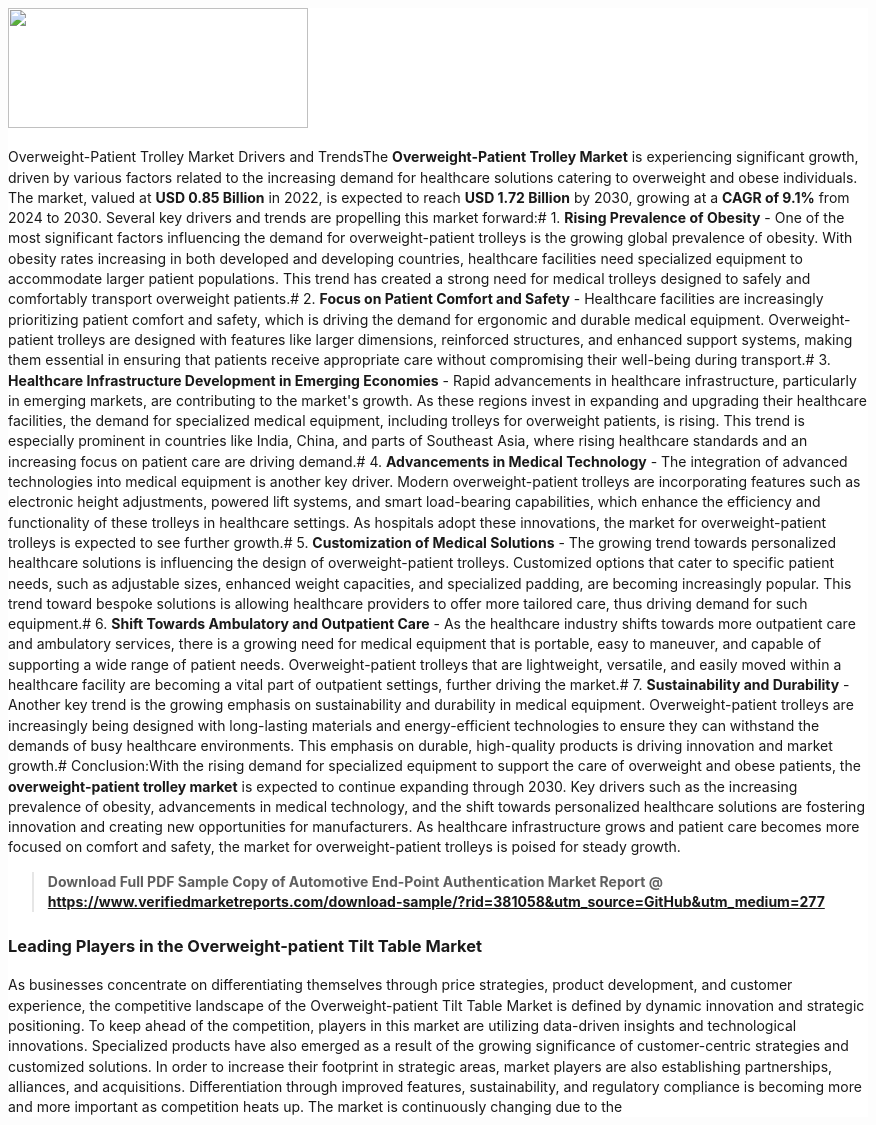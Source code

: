 <img src="https://100x100musica.es/wp-content/uploads/2024/12/Verified-Market-Reports-4-300x120.jpg" alt="" width="300" height="120" class="alignnone size-medium wp-image-100382" /><p>  Overweight-Patient Trolley Market Drivers and TrendsThe **Overweight-Patient Trolley Market** is experiencing significant growth, driven by various factors related to the increasing demand for healthcare solutions catering to overweight and obese individuals. The market, valued at **USD 0.85 Billion** in 2022, is expected to reach **USD 1.72 Billion** by 2030, growing at a **CAGR of 9.1%** from 2024 to 2030. Several key drivers and trends are propelling this market forward:# 1. **Rising Prevalence of Obesity**   - One of the most significant factors influencing the demand for overweight-patient trolleys is the growing global prevalence of obesity. With obesity rates increasing in both developed and developing countries, healthcare facilities need specialized equipment to accommodate larger patient populations. This trend has created a strong need for medical trolleys designed to safely and comfortably transport overweight patients.# 2. **Focus on Patient Comfort and Safety**   - Healthcare facilities are increasingly prioritizing patient comfort and safety, which is driving the demand for ergonomic and durable medical equipment. Overweight-patient trolleys are designed with features like larger dimensions, reinforced structures, and enhanced support systems, making them essential in ensuring that patients receive appropriate care without compromising their well-being during transport.# 3. **Healthcare Infrastructure Development in Emerging Economies**   - Rapid advancements in healthcare infrastructure, particularly in emerging markets, are contributing to the market's growth. As these regions invest in expanding and upgrading their healthcare facilities, the demand for specialized medical equipment, including trolleys for overweight patients, is rising. This trend is especially prominent in countries like India, China, and parts of Southeast Asia, where rising healthcare standards and an increasing focus on patient care are driving demand.# 4. **Advancements in Medical Technology**   - The integration of advanced technologies into medical equipment is another key driver. Modern overweight-patient trolleys are incorporating features such as electronic height adjustments, powered lift systems, and smart load-bearing capabilities, which enhance the efficiency and functionality of these trolleys in healthcare settings. As hospitals adopt these innovations, the market for overweight-patient trolleys is expected to see further growth.# 5. **Customization of Medical Solutions**   - The growing trend towards personalized healthcare solutions is influencing the design of overweight-patient trolleys. Customized options that cater to specific patient needs, such as adjustable sizes, enhanced weight capacities, and specialized padding, are becoming increasingly popular. This trend toward bespoke solutions is allowing healthcare providers to offer more tailored care, thus driving demand for such equipment.# 6. **Shift Towards Ambulatory and Outpatient Care**   - As the healthcare industry shifts towards more outpatient care and ambulatory services, there is a growing need for medical equipment that is portable, easy to maneuver, and capable of supporting a wide range of patient needs. Overweight-patient trolleys that are lightweight, versatile, and easily moved within a healthcare facility are becoming a vital part of outpatient settings, further driving the market.# 7. **Sustainability and Durability**   - Another key trend is the growing emphasis on sustainability and durability in medical equipment. Overweight-patient trolleys are increasingly being designed with long-lasting materials and energy-efficient technologies to ensure they can withstand the demands of busy healthcare environments. This emphasis on durable, high-quality products is driving innovation and market growth.# Conclusion:With the rising demand for specialized equipment to support the care of overweight and obese patients, the **overweight-patient trolley market** is expected to continue expanding through 2030. Key drivers such as the increasing prevalence of obesity, advancements in medical technology, and the shift towards personalized healthcare solutions are fostering innovation and creating new opportunities for manufacturers. As healthcare infrastructure grows and patient care becomes more focused on comfort and safety, the market for overweight-patient trolleys is poised for steady growth.</p><blockquote id="" class=""><strong>Download Full PDF Sample Copy of Automotive End-Point Authentication Market Report @ <a href="https://www.verifiedmarketreports.com/download-sample/?rid=381058&utm_source=GitHub&utm_medium=277" target="_blank">https://www.verifiedmarketreports.com/download-sample/?rid=381058&utm_source=GitHub&utm_medium=277</a></strong></blockquote><h3 id="" class="">Leading Players in the&nbsp;Overweight-patient Tilt Table Market</h3><p>As businesses concentrate on differentiating themselves through price strategies, product development, and customer experience, the competitive landscape of the Overweight-patient Tilt Table Market is defined by dynamic innovation and strategic positioning. To keep ahead of the competition, players in this market are utilizing data-driven insights and technological innovations. Specialized products have also emerged as a result of the growing significance of customer-centric strategies and customized solutions. In order to increase their footprint in strategic areas, market players are also establishing partnerships, alliances, and acquisitions. Differentiation through improved features, sustainability, and regulatory compliance is becoming more and more important as competition heats up. The market is continuously changing due to the